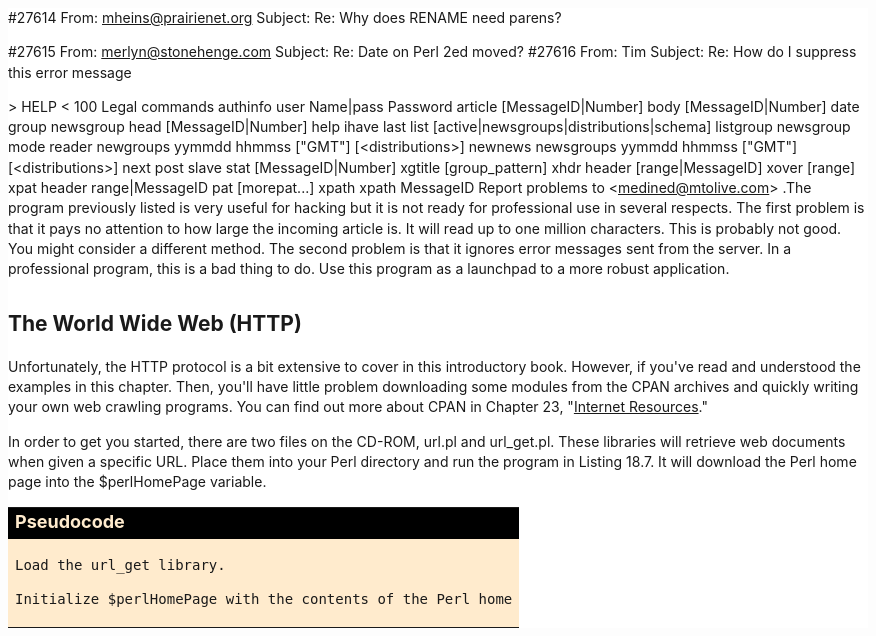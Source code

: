 #27614  From:    mheins@prairienet.org
    Subject: Re: Why does RENAME need parens?

#27615  From:    merlyn@stonehenge.com
    Subject: Re: Date on Perl 2ed moved?
#27616  From:    Tim
    Subject: Re: How do I suppress this error message

&gt; HELP
&lt; 100 Legal commands
  authinfo user Name|pass Password
  article [MessageID|Number]
  body [MessageID|Number]
  date
  group newsgroup
  head [MessageID|Number]
  help
  ihave
  last
  list [active|newsgroups|distributions|schema]
  listgroup newsgroup
  mode reader
  newgroups yymmdd hhmmss ["GMT"] [&lt;distributions&gt;]
  newnews newsgroups yymmdd hhmmss ["GMT"] [&lt;distributions&gt;]
  next
  post
  slave
  stat [MessageID|Number]
  xgtitle [group_pattern]
  xhdr header [range|MessageID]
  xover [range]
  xpat header range|MessageID pat [morepat...]
  xpath xpath MessageID
Report problems to &lt;medined@mtolive.com&gt;
.</PRE></B>The program previously listed is very useful for hacking but it is 
not ready for professional use in several respects. The first problem is that it 
pays no attention to how large the incoming article is. It will read up to one 
million characters. This is probably not good. You might consider a different 
method. The second problem is that it ignores error messages sent from the 
server. In a professional program, this is a bad thing to do. Use this program 
as a launchpad to a more robust application. 

## The World Wide Web (HTTP)

Unfortunately, the HTTP protocol is a bit extensive to cover in 
this introductory book. However, if you've read and understood the examples in 
this chapter. Then, you'll have little problem downloading some modules from the 
CPAN archives and quickly writing your own web crawling programs. You can find 
out more about CPAN in Chapter 23, "<A 
href="ch22.htm">Internet Resources</A>." 
<P>In order to get you started, there are two files on the CD-ROM, url.pl and 
url_get.pl. These libraries will retrieve web documents when given a specific 
URL. Place them into your Perl directory and run the program in Listing 18.7. It 
will download the Perl home page into the $perlHomePage variable. 
<P>
<TABLE cellSpacing=0 cellPadding=0 border=0>
  <TBODY>
  <TR>
    <TD bgColor=black><FONT color=blanchedalmond 
      size=4><B>Pseudocode</B></FONT></TD></TR>
  <TR>
    <TD bgColor=blanchedalmond><TT>
      <P><TT>Load the url_get library.</TT> 
      <P><TT>Initialize $perlHomePage with the contents of the Perl home 